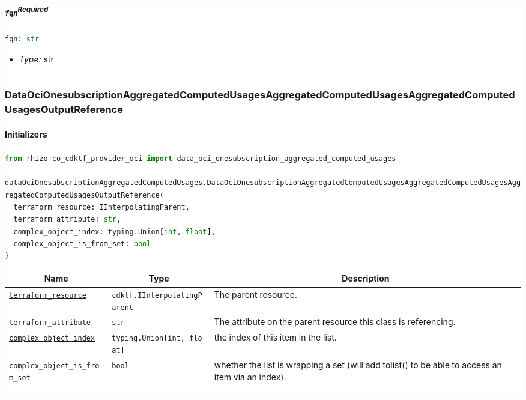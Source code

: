 
##### `fqn`<sup>Required</sup> <a name="fqn" id="rhizo-co-terraform-provider-oci.dataOciOnesubscriptionAggregatedComputedUsages.DataOciOnesubscriptionAggregatedComputedUsagesAggregatedComputedUsagesAggregatedComputedUsagesList.property.fqn"></a>

```python
fqn: str
```

- *Type:* str

---


### DataOciOnesubscriptionAggregatedComputedUsagesAggregatedComputedUsagesAggregatedComputedUsagesOutputReference <a name="DataOciOnesubscriptionAggregatedComputedUsagesAggregatedComputedUsagesAggregatedComputedUsagesOutputReference" id="rhizo-co-terraform-provider-oci.dataOciOnesubscriptionAggregatedComputedUsages.DataOciOnesubscriptionAggregatedComputedUsagesAggregatedComputedUsagesAggregatedComputedUsagesOutputReference"></a>

#### Initializers <a name="Initializers" id="rhizo-co-terraform-provider-oci.dataOciOnesubscriptionAggregatedComputedUsages.DataOciOnesubscriptionAggregatedComputedUsagesAggregatedComputedUsagesAggregatedComputedUsagesOutputReference.Initializer"></a>

```python
from rhizo-co_cdktf_provider_oci import data_oci_onesubscription_aggregated_computed_usages

dataOciOnesubscriptionAggregatedComputedUsages.DataOciOnesubscriptionAggregatedComputedUsagesAggregatedComputedUsagesAggregatedComputedUsagesOutputReference(
  terraform_resource: IInterpolatingParent,
  terraform_attribute: str,
  complex_object_index: typing.Union[int, float],
  complex_object_is_from_set: bool
)
```

| **Name** | **Type** | **Description** |
| --- | --- | --- |
| <code><a href="#rhizo-co-terraform-provider-oci.dataOciOnesubscriptionAggregatedComputedUsages.DataOciOnesubscriptionAggregatedComputedUsagesAggregatedComputedUsagesAggregatedComputedUsagesOutputReference.Initializer.parameter.terraformResource">terraform_resource</a></code> | <code>cdktf.IInterpolatingParent</code> | The parent resource. |
| <code><a href="#rhizo-co-terraform-provider-oci.dataOciOnesubscriptionAggregatedComputedUsages.DataOciOnesubscriptionAggregatedComputedUsagesAggregatedComputedUsagesAggregatedComputedUsagesOutputReference.Initializer.parameter.terraformAttribute">terraform_attribute</a></code> | <code>str</code> | The attribute on the parent resource this class is referencing. |
| <code><a href="#rhizo-co-terraform-provider-oci.dataOciOnesubscriptionAggregatedComputedUsages.DataOciOnesubscriptionAggregatedComputedUsagesAggregatedComputedUsagesAggregatedComputedUsagesOutputReference.Initializer.parameter.complexObjectIndex">complex_object_index</a></code> | <code>typing.Union[int, float]</code> | the index of this item in the list. |
| <code><a href="#rhizo-co-terraform-provider-oci.dataOciOnesubscriptionAggregatedComputedUsages.DataOciOnesubscriptionAggregatedComputedUsagesAggregatedComputedUsagesAggregatedComputedUsagesOutputReference.Initializer.parameter.complexObjectIsFromSet">complex_object_is_from_set</a></code> | <code>bool</code> | whether the list is wrapping a set (will add tolist() to be able to access an item via an index). |

---
